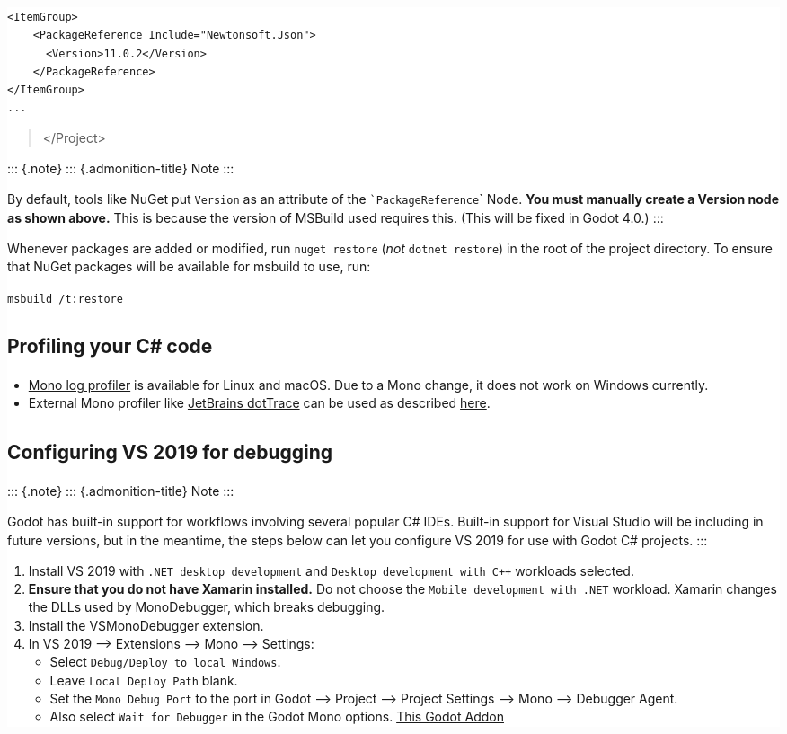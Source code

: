 ``` {.sourceCode .xml}
<ItemGroup>
    <PackageReference Include="Newtonsoft.Json">
      <Version>11.0.2</Version>
    </PackageReference>
</ItemGroup>
...
```

> \</Project\>

::: {.note}
::: {.admonition-title}
Note
:::

By default, tools like NuGet put `Version` as an attribute of the
`` `PackageReference ``\` Node. **You must manually create a Version
node as shown above.** This is because the version of MSBuild used
requires this. (This will be fixed in Godot 4.0.)
:::

Whenever packages are added or modified, run `nuget restore` (*not*
`dotnet restore`) in the root of the project directory. To ensure that
NuGet packages will be available for msbuild to use, run:

``` {.sourceCode .none}
msbuild /t:restore
```

Profiling your C\# code
-----------------------

-   [Mono log
    profiler](https://www.mono-project.com/docs/debug+profile/profile/profiler/)
    is available for Linux and macOS. Due to a Mono change, it does not
    work on Windows currently.
-   External Mono profiler like [JetBrains
    dotTrace](https://www.jetbrains.com/profiler/) can be used as
    described [here](https://github.com/godotengine/godot/pull/34382).

Configuring VS 2019 for debugging
---------------------------------

::: {.note}
::: {.admonition-title}
Note
:::

Godot has built-in support for workflows involving several popular C\#
IDEs. Built-in support for Visual Studio will be including in future
versions, but in the meantime, the steps below can let you configure VS
2019 for use with Godot C\# projects.
:::

1.  Install VS 2019 with `.NET desktop development` and
    `Desktop development with C++` workloads selected.
2.  **Ensure that you do not have Xamarin installed.** Do not choose the
    `Mobile development with .NET` workload. Xamarin changes the DLLs
    used by MonoDebugger, which breaks debugging.
3.  Install the [VSMonoDebugger
    extension](https://marketplace.visualstudio.com/items?itemName=GordianDotNet.VSMonoDebugger0d62).
4.  In VS 2019 \--\> Extensions \--\> Mono \--\> Settings:
    -   Select `Debug/Deploy to local Windows`.
    -   Leave `Local Deploy Path` blank.
    -   Set the `Mono Debug Port` to the port in Godot \--\> Project
        \--\> Project Settings \--\> Mono \--\> Debugger Agent.
    -   Also select `Wait for Debugger` in the Godot Mono options. [This
        Godot Addon](https://godotengine.org/asset-library/asset/435)